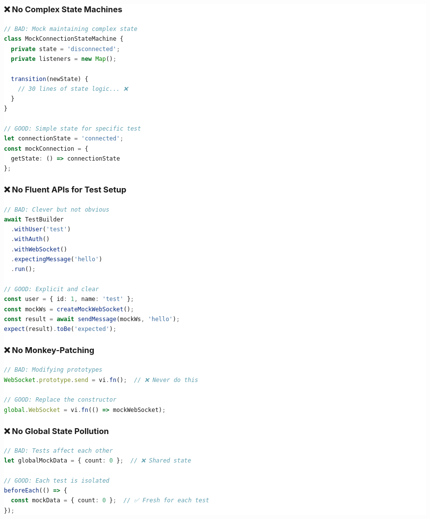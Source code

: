 ### ❌ No Complex State Machines
```typescript
// BAD: Mock maintaining complex state
class MockConnectionStateMachine {
  private state = 'disconnected';
  private listeners = new Map();
  
  transition(newState) {
    // 30 lines of state logic... ❌
  }
}

// GOOD: Simple state for specific test
let connectionState = 'connected';
const mockConnection = {
  getState: () => connectionState
};
```

### ❌ No Fluent APIs for Test Setup
```typescript
// BAD: Clever but not obvious
await TestBuilder
  .withUser('test')
  .withAuth()
  .withWebSocket()
  .expectingMessage('hello')
  .run();

// GOOD: Explicit and clear
const user = { id: 1, name: 'test' };
const mockWs = createMockWebSocket();
const result = await sendMessage(mockWs, 'hello');
expect(result).toBe('expected');
```

### ❌ No Monkey-Patching
```typescript
// BAD: Modifying prototypes
WebSocket.prototype.send = vi.fn();  // ❌ Never do this

// GOOD: Replace the constructor
global.WebSocket = vi.fn(() => mockWebSocket);
```

### ❌ No Global State Pollution
```typescript
// BAD: Tests affect each other
let globalMockData = { count: 0 };  // ❌ Shared state

// GOOD: Each test is isolated
beforeEach(() => {
  const mockData = { count: 0 };  // ✅ Fresh for each test
});
```
